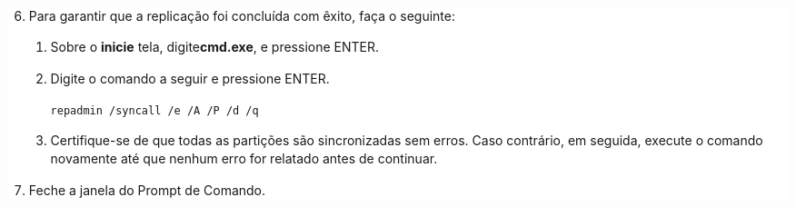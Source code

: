 6.  Para garantir que a replicação foi concluída com êxito, faça o seguinte:  
  
    1.  Sobre o **inicie** tela, digite**cmd.exe**, e pressione ENTER.  
  
    2.  Digite o comando a seguir e pressione ENTER.  
  
        ```  
        repadmin /syncall /e /A /P /d /q  
        ```  
  
    3.  Certifique-se de que todas as partições são sincronizadas sem erros. Caso contrário, em seguida, execute o comando novamente até que nenhum erro for relatado antes de continuar.  
  
7.  Feche a janela do Prompt de Comando.  
  



